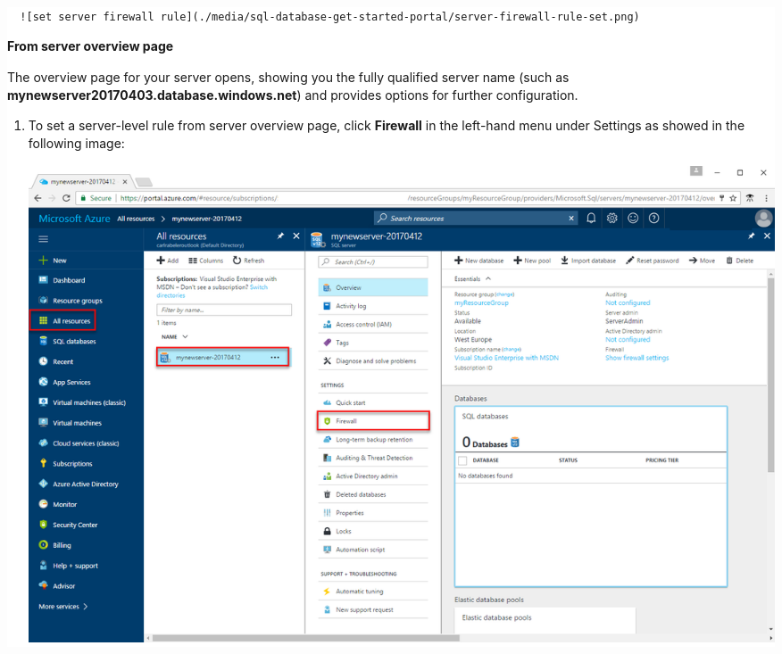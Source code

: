       ![set server firewall rule](./media/sql-database-get-started-portal/server-firewall-rule-set.png) 

**From server overview page**

The overview page for your server opens, showing you the fully qualified server name (such as **mynewserver20170403.database.windows.net**) and provides options for further configuration.

1. To set a server-level rule from server overview page, click **Firewall** in the left-hand menu under Settings as showed in the following image: 

     ![logical server overview](./media/sql-database-migrate-your-sql-server-database/logical-server-overview.png)
